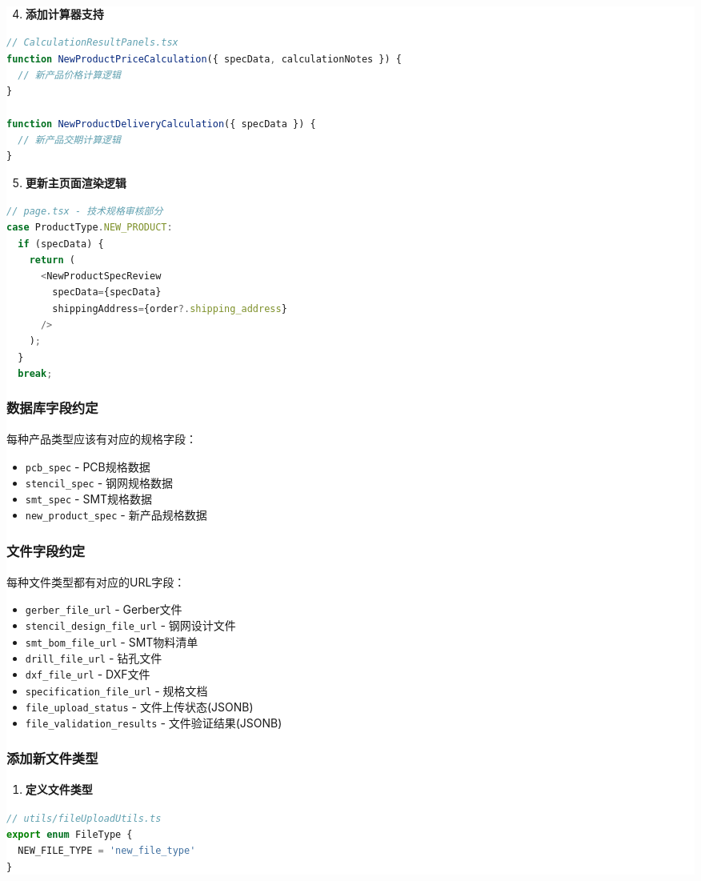 4. **添加计算器支持**
```typescript
// CalculationResultPanels.tsx
function NewProductPriceCalculation({ specData, calculationNotes }) {
  // 新产品价格计算逻辑
}

function NewProductDeliveryCalculation({ specData }) {
  // 新产品交期计算逻辑
}
```

5. **更新主页面渲染逻辑**
```typescript
// page.tsx - 技术规格审核部分
case ProductType.NEW_PRODUCT:
  if (specData) {
    return (
      <NewProductSpecReview 
        specData={specData}
        shippingAddress={order?.shipping_address}
      />
    );
  }
  break;
```

### 数据库字段约定

每种产品类型应该有对应的规格字段：
- `pcb_spec` - PCB规格数据
- `stencil_spec` - 钢网规格数据  
- `smt_spec` - SMT规格数据
- `new_product_spec` - 新产品规格数据

### 文件字段约定

每种文件类型都有对应的URL字段：
- `gerber_file_url` - Gerber文件
- `stencil_design_file_url` - 钢网设计文件
- `smt_bom_file_url` - SMT物料清单
- `drill_file_url` - 钻孔文件
- `dxf_file_url` - DXF文件
- `specification_file_url` - 规格文档
- `file_upload_status` - 文件上传状态(JSONB)
- `file_validation_results` - 文件验证结果(JSONB)

### 添加新文件类型

1. **定义文件类型**
```typescript
// utils/fileUploadUtils.ts
export enum FileType {
  NEW_FILE_TYPE = 'new_file_type'
}
```
